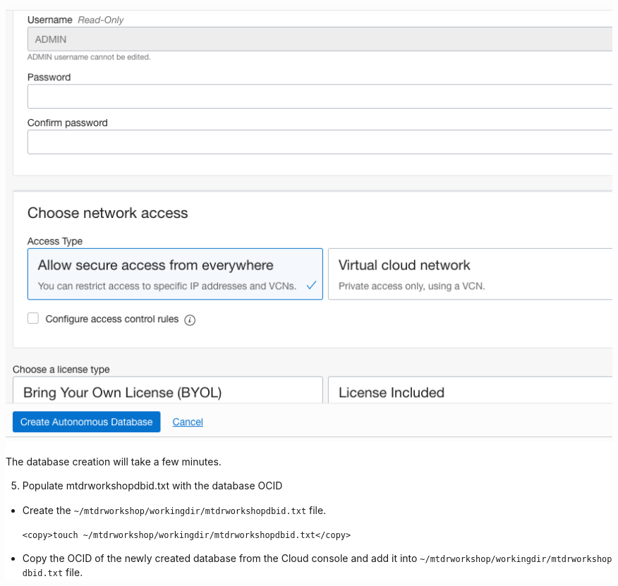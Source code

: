 ![](images/ATP-config-2.png " ")

The database creation will take a few minutes.

5. Populate mtdrworkshopdbid.txt with the database OCID
  - Create  the `~/mtdrworkshop/workingdir/mtdrworkshopdbid.txt` file.
    ```
    <copy>touch ~/mtdrworkshop/workingdir/mtdrworkshopdbid.txt</copy>
    ```

  - Copy the OCID of the newly created database from the Cloud console and
    add it into `~/mtdrworkshop/workingdir/mtdrworkshopdbid.txt` file.
